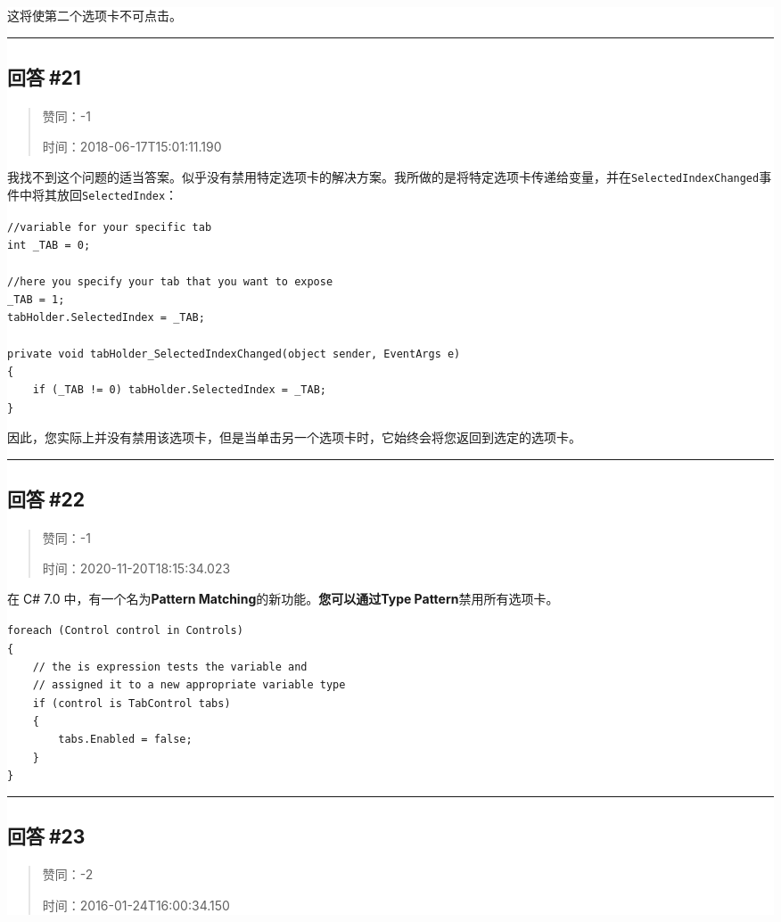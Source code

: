 这将使第二个选项卡不可点击。

* * *

## 回答 #21

> 赞同：-1
> 
> 时间：2018-06-17T15:01:11.190

我找不到这个问题的适当答案。似乎没有禁用特定选项卡的解决方案。我所做的是将特定选项卡传递给变量，并在`SelectedIndexChanged`事件中将其放回`SelectedIndex`：

```
//variable for your specific tab 
int _TAB = 0;

//here you specify your tab that you want to expose
_TAB = 1;
tabHolder.SelectedIndex = _TAB;

private void tabHolder_SelectedIndexChanged(object sender, EventArgs e)
{
    if (_TAB != 0) tabHolder.SelectedIndex = _TAB;
} 
```

因此，您实际上并没有禁用该选项卡，但是当单击另一个选项卡时，它始终会将您返回到选定的选项卡。

* * *

## 回答 #22

> 赞同：-1
> 
> 时间：2020-11-20T18:15:34.023

在 C# 7.0 中，有一个名为**Pattern Matching**的新功能。**您可以通过Type Pattern**禁用所有选项卡。

```
foreach (Control control in Controls)
{
    // the is expression tests the variable and 
    // assigned it to a new appropriate variable type
    if (control is TabControl tabs)
    {
        tabs.Enabled = false;
    }
} 
```

* * *

## 回答 #23

> 赞同：-2
> 
> 时间：2016-01-24T16:00:34.150
